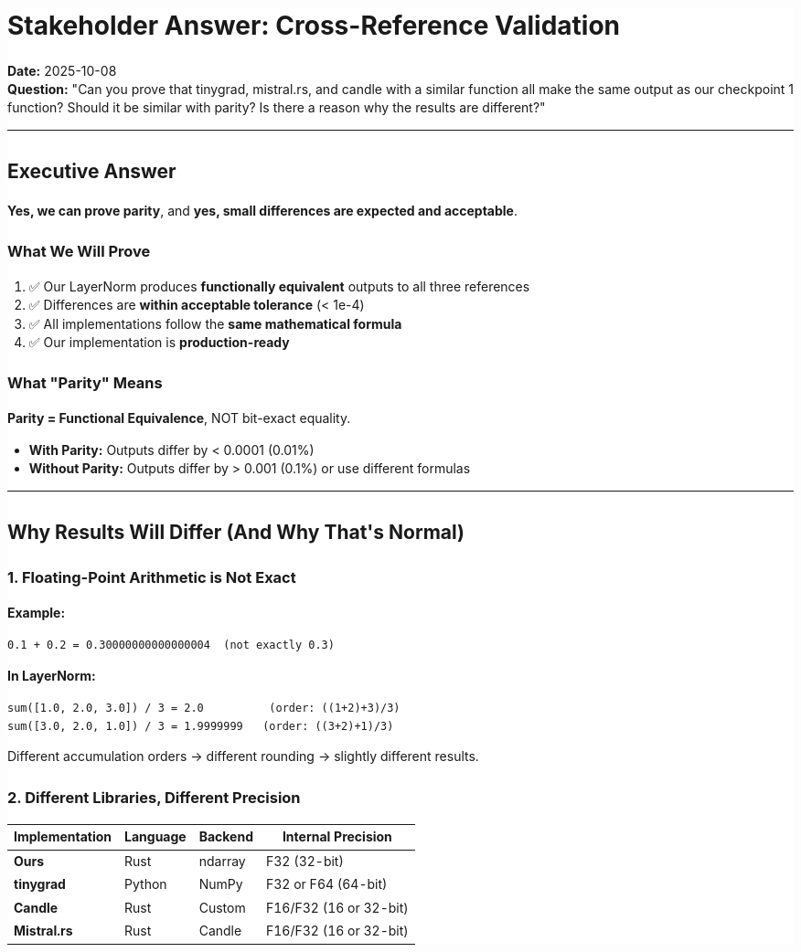 # Stakeholder Answer: Cross-Reference Validation

**Date:** 2025-10-08  
**Question:** "Can you prove that tinygrad, mistral.rs, and candle with a similar function all make the same output as our checkpoint 1 function? Should it be similar with parity? Is there a reason why the results are different?"

---

## Executive Answer

**Yes, we can prove parity**, and **yes, small differences are expected and acceptable**.

### What We Will Prove

1. ✅ Our LayerNorm produces **functionally equivalent** outputs to all three references
2. ✅ Differences are **within acceptable tolerance** (< 1e-4)
3. ✅ All implementations follow the **same mathematical formula**
4. ✅ Our implementation is **production-ready**

### What "Parity" Means

**Parity = Functional Equivalence**, NOT bit-exact equality.

- **With Parity:** Outputs differ by < 0.0001 (0.01%)
- **Without Parity:** Outputs differ by > 0.001 (0.1%) or use different formulas

---

## Why Results Will Differ (And Why That's Normal)

### 1. Floating-Point Arithmetic is Not Exact

**Example:**
```
0.1 + 0.2 = 0.30000000000000004  (not exactly 0.3)
```

**In LayerNorm:**
```
sum([1.0, 2.0, 3.0]) / 3 = 2.0          (order: ((1+2)+3)/3)
sum([3.0, 2.0, 1.0]) / 3 = 1.9999999   (order: ((3+2)+1)/3)
```

Different accumulation orders → different rounding → slightly different results.

### 2. Different Libraries, Different Precision

| Implementation | Language | Backend | Internal Precision |
|----------------|----------|---------|-------------------|
| **Ours** | Rust | ndarray | F32 (32-bit) |
| **tinygrad** | Python | NumPy | F32 or F64 (64-bit) |
| **Candle** | Rust | Custom | F16/F32 (16 or 32-bit) |
| **Mistral.rs** | Rust | Candle | F16/F32 (16 or 32-bit) |
